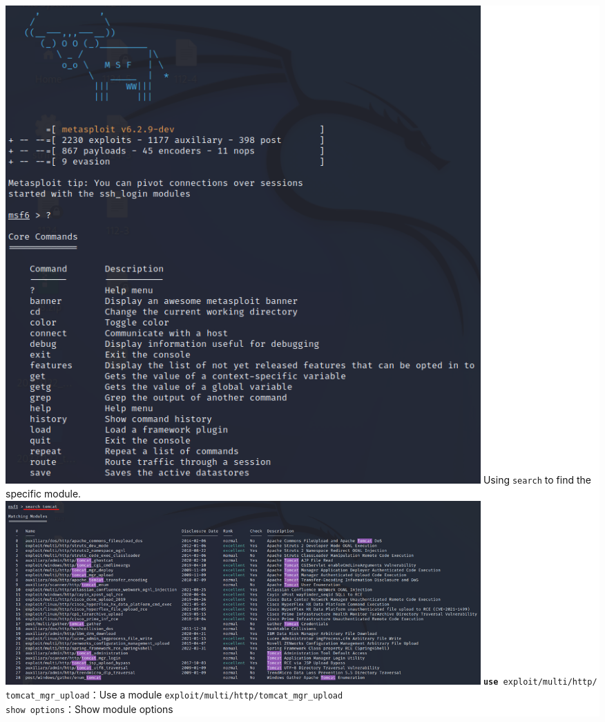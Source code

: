 <img src="https://github.com/laiyutong/HackTheBox/blob/main/Retired/Jerry/Jerry/msfconsole.png" alt="msfconsole" width="80%">
Using <code>search</code> to find the specific module.<br>
<img src="https://github.com/laiyutong/HackTheBox/blob/main/Retired/Jerry/Jerry/searchtomcat.png" alt="searchtomcat" width="80%">
<code><b>use</b> exploit/multi/http/tomcat_mgr_upload</code>：Use a module <code>exploit/multi/http/tomcat_mgr_upload</code><br>
<code>show options</code>：Show module options<br>